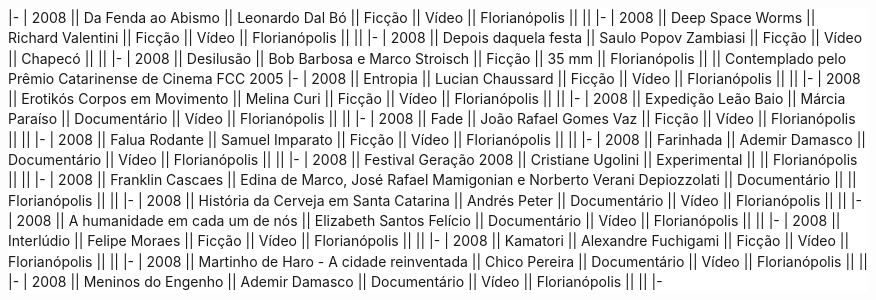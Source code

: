 |-
| 2008 || Da Fenda ao Abismo || Leonardo Dal Bó || Ficção || Vídeo || Florianópolis || ||
|-
| 2008 || Deep Space Worms || Richard Valentini || Ficção || Vídeo || Florianópolis || ||
|-
| 2008 || Depois daquela festa || Saulo Popov Zambiasi || Ficção || Vídeo || Chapecó || ||
|-
| 2008 || Desilusão || Bob Barbosa e Marco Stroisch || Ficção || 35 mm || Florianópolis || || Contemplado pelo Prêmio Catarinense de Cinema FCC 2005
|-
| 2008 || Entropia || Lucian Chaussard || Ficção || Vídeo || Florianópolis || ||
|-
| 2008 || Erotikós Corpos em Movimento || Melina Curi || Ficção || Vídeo || Florianópolis || ||
|-
| 2008 || Expedição Leão Baio || Márcia Paraíso || Documentário || Vídeo || Florianópolis || ||
|-
| 2008 || Fade || João Rafael Gomes Vaz || Ficção || Vídeo || Florianópolis || ||
|-
| 2008 || Falua Rodante || Samuel Imparato || Ficção || Vídeo || Florianópolis || ||
|-
| 2008 || Farinhada || Ademir Damasco || Documentário || Vídeo || Florianópolis || ||
|-
| 2008 || Festival Geração 2008 || Cristiane Ugolini || Experimental || || Florianópolis || ||
|-
| 2008 || Franklin Cascaes || Edina de Marco, José Rafael Mamigonian e Norberto Verani Depiozzolati || Documentário || || Florianópolis || ||
|-
| 2008 || História da Cerveja em Santa Catarina || Andrés Peter || Documentário || Vídeo || Florianópolis || ||
|-
| 2008 || A humanidade em cada um de nós || Elizabeth Santos Felício || Documentário || Vídeo || Florianópolis || ||
|-
| 2008 || Interlúdio || Felipe Moraes || Ficção || Vídeo || Florianópolis || || 
|-
| 2008 || Kamatori || Alexandre Fuchigami || Ficção || Vídeo || Florianópolis || ||
|-
| 2008 || Martinho de Haro - A cidade reinventada || Chico Pereira || Documentário || Vídeo || Florianópolis  || ||
|-
| 2008 || Meninos do Engenho || Ademir Damasco || Documentário || Vídeo || Florianópolis || ||
|-